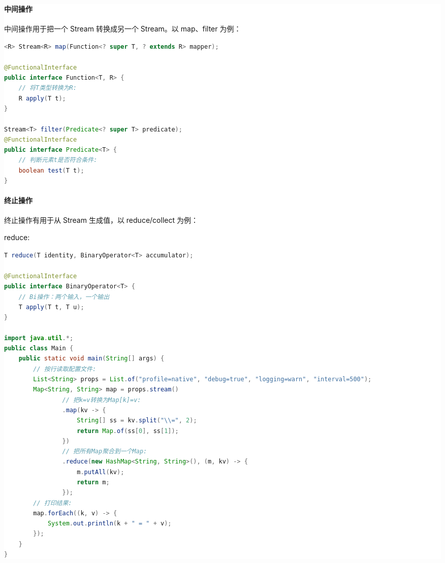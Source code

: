 #### 中间操作
中间操作用于把一个 Stream 转换成另一个 Stream。以 map、filter 为例：

```java
<R> Stream<R> map(Function<? super T, ? extends R> mapper);

@FunctionalInterface
public interface Function<T, R> {
    // 将T类型转换为R:
    R apply(T t);
}

Stream<T> filter(Predicate<? super T> predicate);
@FunctionalInterface
public interface Predicate<T> {
    // 判断元素t是否符合条件:
    boolean test(T t);
}
```

#### 终止操作
终止操作有用于从 Stream 生成值，以 reduce/collect 为例：

reduce:

```java
T reduce(T identity, BinaryOperator<T> accumulator);

@FunctionalInterface
public interface BinaryOperator<T> {
    // Bi操作：两个输入，一个输出
    T apply(T t, T u);
}

import java.util.*;
public class Main {
    public static void main(String[] args) {
        // 按行读取配置文件:
        List<String> props = List.of("profile=native", "debug=true", "logging=warn", "interval=500");
        Map<String, String> map = props.stream()
                // 把k=v转换为Map[k]=v:
                .map(kv -> {
                    String[] ss = kv.split("\\=", 2);
                    return Map.of(ss[0], ss[1]);
                })
                // 把所有Map聚合到一个Map:
                .reduce(new HashMap<String, String>(), (m, kv) -> {
                    m.putAll(kv);
                    return m;
                });
        // 打印结果:
        map.forEach((k, v) -> {
            System.out.println(k + " = " + v);
        });
    }
}
```
